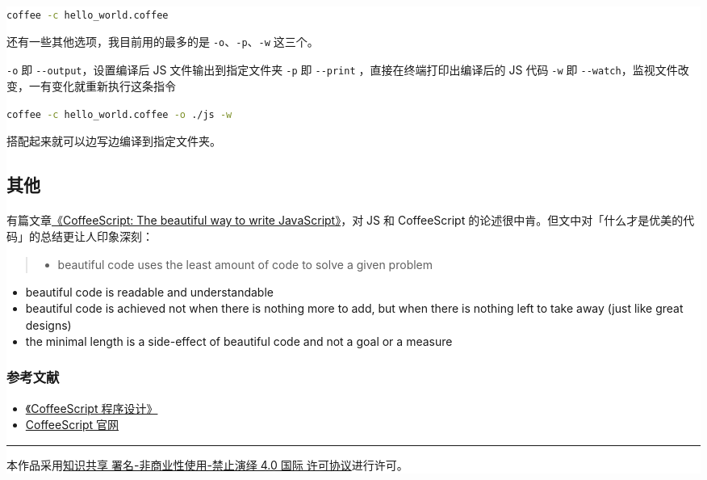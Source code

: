 ```sh
coffee -c hello_world.coffee
```

还有一些其他选项，我目前用的最多的是 `-o`、`-p`、`-w` 这三个。

`-o` 即 `--output`，设置编译后 JS 文件输出到指定文件夹
`-p` 即 `--print` ，直接在终端打印出编译后的 JS 代码
`-w` 即 `--watch`，监视文件改变，一有变化就重新执行这条指令

```sh
coffee -c hello_world.coffee -o ./js -w
```

搭配起来就可以边写边编译到指定文件夹。


## 其他

有篇文章[《CoffeeScript: The beautiful way to write JavaScript》](http://amix.dk/blog/post/19612)，对 JS 和 CoffeeScript 的论述很中肯。但文中对「什么才是优美的代码」的总结更让人印象深刻：
>- beautiful code uses the least amount of code to solve a given problem
- beautiful code is readable and understandable
- beautiful code is achieved not when there is nothing more to add, but when there is nothing left to take away (just like great designs)
- the minimal length is a side-effect of beautiful code and not a goal or a measure


### 参考文献

- [《CoffeeScript 程序设计》](http://book.douban.com/subject/20509115/)
- [CoffeeScript 官网](http://coffeescript.org/)



--------------
本作品采用[知识共享 署名-非商业性使用-禁止演绎 4.0 国际 许可协议](http://creativecommons.org/licenses/by-nc-nd/4.0/)进行许可。


  [1]: https://geekpluxblog.oss-cn-hongkong.aliyuncs.com/coffeescript-note.png
